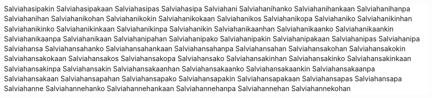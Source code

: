 Salviahasipakin
Salviahasipakaan
Salviahasipas
Salviahasipa
Salviahani
Salviahanihanko
Salviahanihankaan
Salviahanihanpa
Salviahanihan
Salviahanikohan
Salviahanikokin
Salviahanikokaan
Salviahanikos
Salviahanikopa
Salviahaniko
Salviahanikinhan
Salviahanikinko
Salviahanikinkaan
Salviahanikinpa
Salviahanikin
Salviahanikaanhan
Salviahanikaanko
Salviahanikaankin
Salviahanikaanpa
Salviahanikaan
Salviahanipahan
Salviahanipako
Salviahanipakin
Salviahanipakaan
Salviahanipas
Salviahanipa
Salviahansa
Salviahansahanko
Salviahansahankaan
Salviahansahanpa
Salviahansahan
Salviahansakohan
Salviahansakokin
Salviahansakokaan
Salviahansakos
Salviahansakopa
Salviahansako
Salviahansakinhan
Salviahansakinko
Salviahansakinkaan
Salviahansakinpa
Salviahansakin
Salviahansakaanhan
Salviahansakaanko
Salviahansakaankin
Salviahansakaanpa
Salviahansakaan
Salviahansapahan
Salviahansapako
Salviahansapakin
Salviahansapakaan
Salviahansapas
Salviahansapa
Salviahanne
Salviahannehanko
Salviahannehankaan
Salviahannehanpa
Salviahannehan
Salviahannekohan
